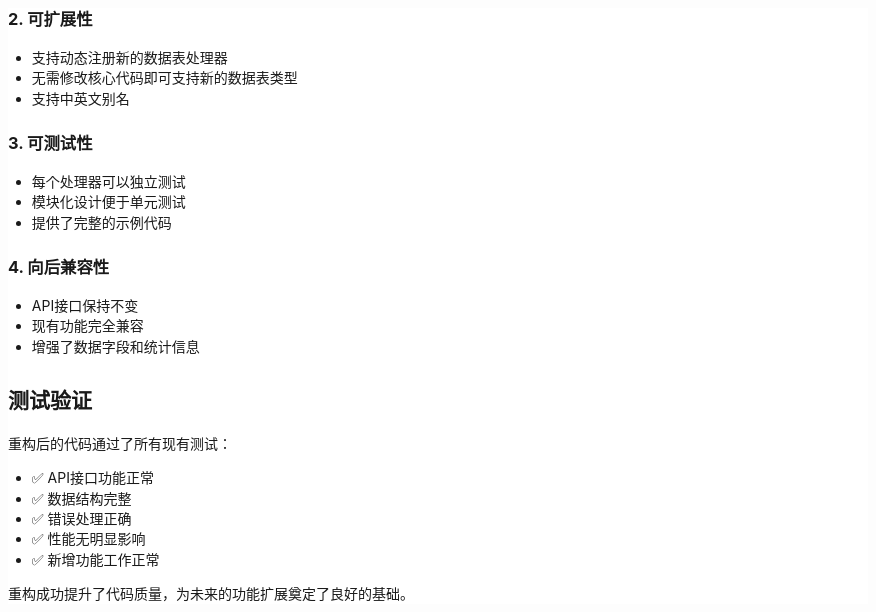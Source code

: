 ### 2. 可扩展性
- 支持动态注册新的数据表处理器
- 无需修改核心代码即可支持新的数据表类型
- 支持中英文别名

### 3. 可测试性
- 每个处理器可以独立测试
- 模块化设计便于单元测试
- 提供了完整的示例代码

### 4. 向后兼容性
- API接口保持不变
- 现有功能完全兼容
- 增强了数据字段和统计信息

## 测试验证

重构后的代码通过了所有现有测试：
- ✅ API接口功能正常
- ✅ 数据结构完整
- ✅ 错误处理正确
- ✅ 性能无明显影响
- ✅ 新增功能工作正常

重构成功提升了代码质量，为未来的功能扩展奠定了良好的基础。
